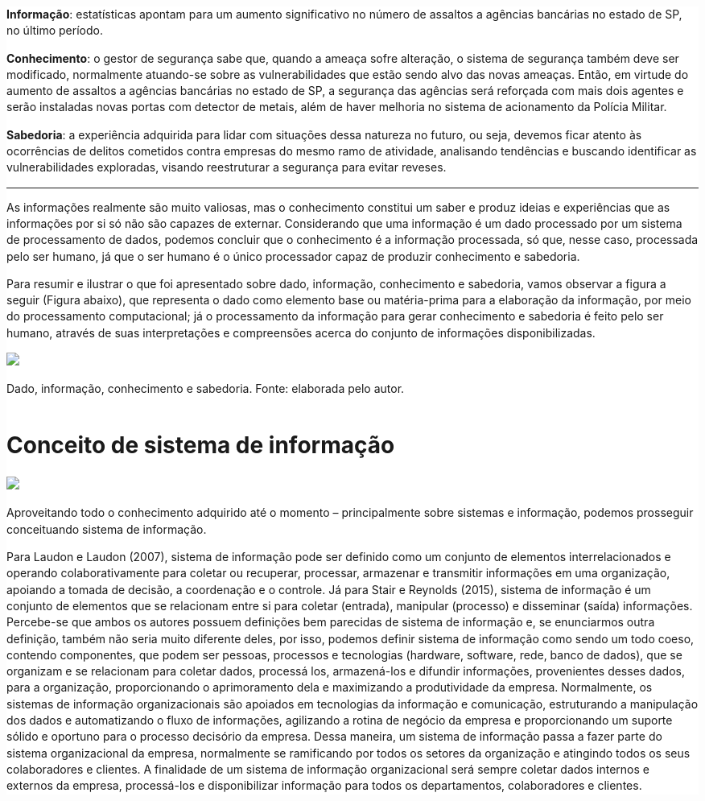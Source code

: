 **Informação**: estatísticas apontam para um aumento significativo no número de assaltos a agências bancárias no estado de SP, no último período.

**Conhecimento**: o gestor de segurança sabe que, quando a ameaça sofre alteração, o sistema de segurança também deve ser modificado, normalmente atuando-se sobre as vulnerabilidades que estão sendo alvo das novas ameaças. Então, em virtude do aumento de assaltos a agências bancárias no estado de SP, a segurança das agências será reforçada com mais dois agentes e serão instaladas novas portas com detector de metais, além de haver melhoria no sistema de acionamento da Polícia Militar.

**Sabedoria**: a experiência adquirida para lidar com situações dessa natureza no futuro, ou seja, devemos ficar atento às ocorrências de delitos cometidos contra empresas do mesmo ramo de atividade, analisando tendências e buscando identificar as vulnerabilidades exploradas, visando reestruturar a segurança para evitar reveses.

_______

As informações realmente são muito valiosas, mas o conhecimento constitui um saber e produz ideias e experiências que as informações por si só não são capazes de externar. Considerando que uma informação é um dado processado por um sistema de processamento de dados, podemos concluir que o conhecimento é a informação processada, só que, nesse caso, processada pelo ser humano, já que o ser humano é o único processador capaz de produzir conhecimento e sabedoria.

Para resumir e ilustrar o que foi apresentado sobre dado, informação, conhecimento e sabedoria, vamos observar a figura a seguir (Figura abaixo), que representa o dado como elemento base ou matéria-prima para a elaboração da informação, por meio do processamento computacional; já o processamento da informação para gerar conhecimento e sabedoria é feito pelo ser humano, através de suas interpretações e compreensões acerca do conjunto de informações disponibilizadas.

[![](https://ampli-images.s3.amazonaws.com/production/7e24b59a-78c2-49bf-8935-fad5601fee71/original)](https://ampli-images.s3.amazonaws.com/production/7e24b59a-78c2-49bf-8935-fad5601fee71/original)

Dado, informação, conhecimento e sabedoria. Fonte: elaborada pelo autor.

# **Conceito de sistema de informação**

[![](https://ampli-images.s3.amazonaws.com/production/8180630e-9b63-4c79-ada7-3ac0d1a93d04/original)](https://ampli-images.s3.amazonaws.com/production/8180630e-9b63-4c79-ada7-3ac0d1a93d04/original)

Aproveitando todo o conhecimento adquirido até o momento – principalmente sobre sistemas e informação, podemos prosseguir conceituando sistema de informação.

Para Laudon e Laudon (2007), sistema de informação pode ser definido como um conjunto de elementos interrelacionados e operando colaborativamente para coletar ou recuperar, processar, armazenar e transmitir informações em uma organização, apoiando a tomada de decisão, a coordenação e o controle. Já para Stair e Reynolds (2015), sistema de informação é um conjunto de elementos que se relacionam entre si para coletar (entrada), manipular (processo) e disseminar (saída) informações. Percebe-se que ambos os autores possuem definições bem parecidas de sistema de informação e, se enunciarmos outra definição, também não seria muito diferente deles, por isso, podemos definir sistema de informação como sendo um todo coeso, contendo componentes, que podem ser pessoas, processos e tecnologias (hardware, software, rede, banco de dados), que se organizam e se relacionam para coletar dados, processá los, armazená-los e difundir informações, provenientes desses dados, para a organização, proporcionando o aprimoramento dela e maximizando a produtividade da empresa. Normalmente, os sistemas de informação organizacionais são apoiados em tecnologias da informação e comunicação, estruturando a manipulação dos dados e automatizando o fluxo de informações, agilizando a rotina de negócio da empresa e proporcionando um suporte sólido e oportuno para o processo decisório da empresa. Dessa maneira, um sistema de informação passa a fazer parte do sistema organizacional da empresa, normalmente se ramificando por todos os setores da organização e atingindo todos os seus colaboradores e clientes. A finalidade de um sistema de informação organizacional será sempre coletar dados internos e externos da empresa, processá-los e disponibilizar informação para todos os departamentos, colaboradores e clientes.

